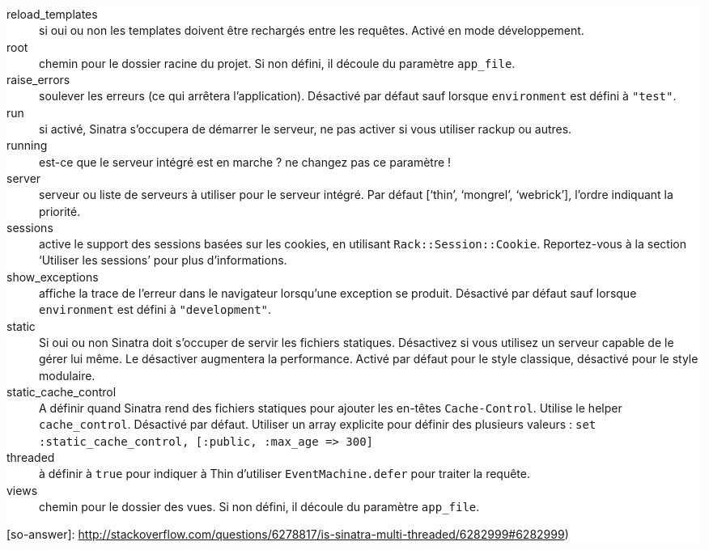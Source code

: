   <dt>reload_templates</dt>
  <dd>si oui ou non les templates doivent être rechargés entre les requêtes.
  Activé en mode développement.</dd>

  <dt>root</dt>
  <dd>chemin pour le dossier racine du projet. Si non défini, il découle du
  paramètre <tt>app_file</tt>.</dd>

  <dt>raise_errors</dt>
  <dd>soulever les erreurs (ce qui arrêtera l’application). Désactivé par
  défaut sauf lorsque <tt>environment</tt> est défini à
  <tt>"test"</tt>.</dd>

  <dt>run</dt>
  <dd>si activé, Sinatra s’occupera de démarrer le serveur, ne pas activer si
  vous utiliser rackup ou autres.</dd>

  <dt>running</dt>
  <dd>est-ce que le serveur intégré est en marche ? ne changez pas ce
  paramètre !</dd>

  <dt>server</dt>
  <dd>serveur ou liste de serveurs à utiliser pour le serveur intégré. Par
  défaut [‘thin’, ‘mongrel’, ‘webrick’], l’ordre indiquant la
  priorité.</dd>

  <dt>sessions</dt>
  <dd>active le support des sessions basées sur les cookies, en utilisant
  <tt>Rack::Session::Cookie</tt>. Reportez-vous à la section ‘Utiliser les
  sessions’ pour plus d’informations.</dd>

  <dt>show_exceptions</dt>
  <dd>affiche la trace de l’erreur dans le navigateur lorsqu’une exception se
  produit. Désactivé par défaut sauf lorsque <tt>environment</tt> est
  défini à <tt>"development"</tt>.</dd>

  <dt>static</dt>
  <dd>Si oui ou non Sinatra doit s’occuper de servir les fichiers statiques.
  Désactivez si vous utilisez un serveur capable de le gérer lui même. Le
  désactiver augmentera la performance. Activé par défaut pour le style
  classique, désactivé pour le style modulaire.</dd>

  <dt>static_cache_control</dt>
  <dd>A définir quand Sinatra rend des fichiers statiques pour ajouter les
  en-têtes <tt>Cache-Control</tt>. Utilise le helper <tt>cache_control</tt>.
  Désactivé par défaut. Utiliser un array explicite pour définir des
  plusieurs valeurs : <tt>set :static_cache_control, [:public, :max_age =>
  300]</tt></dd>

  <dt>threaded</dt>
  <dd>à définir à <tt>true</tt> pour indiquer à Thin d’utiliser
  <tt>EventMachine.defer</tt> pour traiter la requête.</dd>

  <dt>views</dt>
  <dd>chemin pour le dossier des vues. Si non défini, il découle du paramètre
  <tt>app_file</tt>.</dd>


[so-answer]: http://stackoverflow.com/questions/6278817/is-sinatra-multi-threaded/6282999#6282999)
